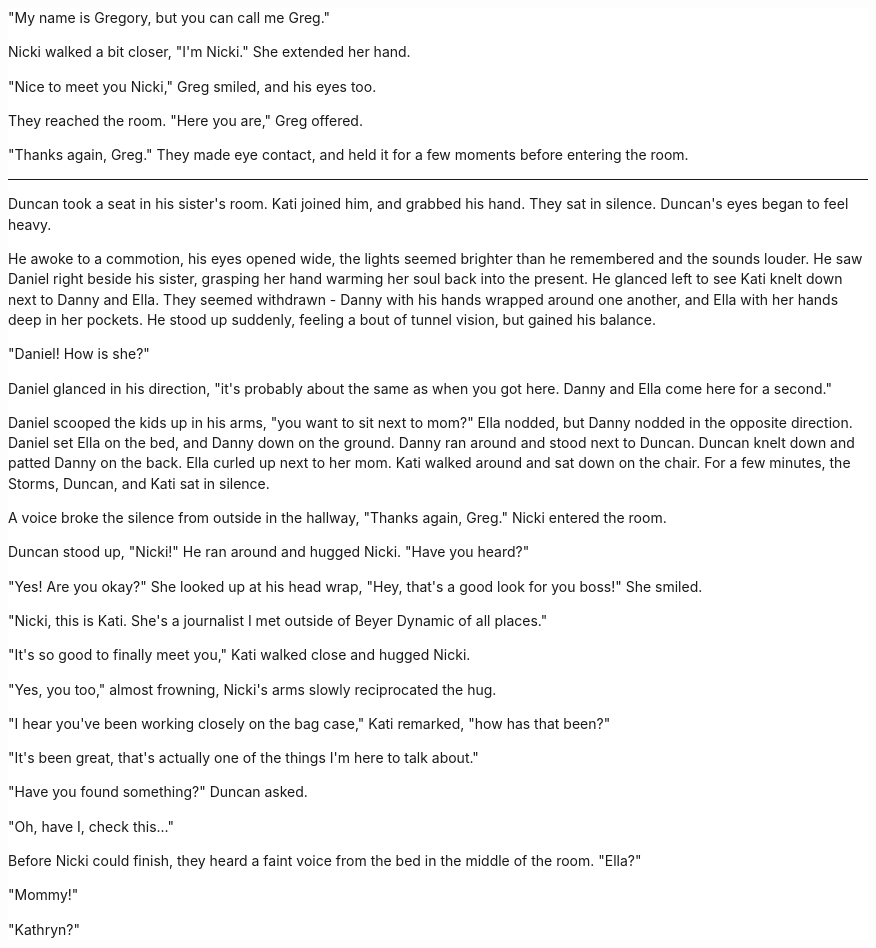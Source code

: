 "My name is Gregory, but you can call me Greg."  

Nicki walked a bit closer, "I'm Nicki."  She extended her hand.

"Nice to meet you Nicki," Greg smiled, and his eyes too.

They reached the room.  "Here you are," Greg offered.    

"Thanks again, Greg."  They made eye contact, and held it for a few moments before entering the room.

***

Duncan took a seat in his sister's room.  Kati joined him, and grabbed his hand.  They sat in silence.  Duncan's eyes began to feel heavy.

He awoke to a commotion, his eyes opened wide, the lights seemed brighter than he remembered and the sounds louder.  He saw Daniel right beside his sister, grasping her hand warming her soul back into the present.  He glanced left to see Kati knelt down next to Danny and Ella.  They seemed withdrawn - Danny with his hands wrapped around one another, and Ella with her hands deep in her pockets.  He stood up suddenly, feeling a bout of tunnel vision, but gained his balance.  

"Daniel!  How is she?"  

Daniel glanced in his direction, "it's probably about the same as when you got here.  Danny and Ella come here for a second."

Daniel scooped the kids up in his arms, "you want to sit next to mom?"  Ella nodded, but Danny nodded in the opposite direction.  Daniel set Ella on the bed, and Danny down on the ground.  Danny ran around and stood next to Duncan.  Duncan knelt down and patted Danny on the back.  Ella curled up next to her mom.  Kati walked around and sat down on the chair.  For a few minutes, the Storms, Duncan, and Kati sat in silence.

A voice broke the silence from outside in the hallway, "Thanks again, Greg."  Nicki entered the room.

Duncan stood up, "Nicki!"  He ran around and hugged Nicki.  "Have you heard?"  

"Yes!  Are you okay?"  She looked up at his head wrap, "Hey, that's a good look for you boss!"  She smiled.

"Nicki, this is Kati.  She's a journalist I met outside of Beyer Dynamic of all places."

"It's so good to finally meet you," Kati walked close and hugged Nicki.

"Yes, you too," almost frowning, Nicki's arms slowly reciprocated the hug.

"I hear you've been working closely on the bag case," Kati remarked, "how has that been?"  

"It's been great, that's actually one of the things I'm here to talk about."  

"Have you found something?"  Duncan asked.

"Oh, have I, check this..."

Before Nicki could finish, they heard a faint voice from the bed in the middle of the room.  "Ella?"

"Mommy!"

"Kathryn?"
